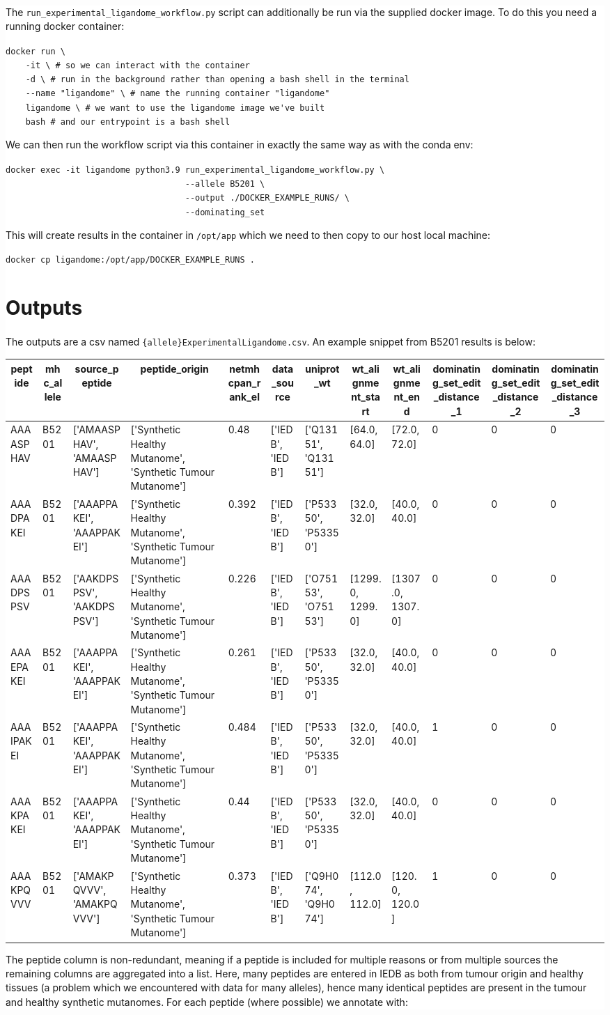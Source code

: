 The `run_experimental_ligandome_workflow.py` script can additionally be run via the supplied docker image. To do this you need a running docker container:

```
docker run \
    -it \ # so we can interact with the container
    -d \ # run in the background rather than opening a bash shell in the terminal
    --name "ligandome" \ # name the running container "ligandome"
    ligandome \ # we want to use the ligandome image we've built
    bash # and our entrypoint is a bash shell
```

We can then run the workflow script via this container in exactly the same way as with the conda env:

```
docker exec -it ligandome python3.9 run_experimental_ligandome_workflow.py \
                                    --allele B5201 \
                                    --output ./DOCKER_EXAMPLE_RUNS/ \
                                    --dominating_set
```

This will create results in the container in `/opt/app` which we need to then copy to our host local machine:

```
docker cp ligandome:/opt/app/DOCKER_EXAMPLE_RUNS .
```

# Outputs

The outputs are a csv named `{allele}ExperimentalLigandome.csv`. An example snippet from B5201 results is below:

|peptide  |mhc_allele|source_peptide                |peptide_origin                                             |netmhcpan_rank_el|data_source     |uniprot_wt          |wt_alignment_start|wt_alignment_end|dominating_set_edit_distance_1|dominating_set_edit_distance_2|dominating_set_edit_distance_3|
|---------|----------|--------------------------|-----------------------------------------------------------|-----------------|----------------|--------------------|------------------|----------------|------------------------------|------------------------------|------------------------------|
|AAAASPHAV|B5201     |['AMAASPHAV', 'AMAASPHAV']|['Synthetic Healthy Mutanome', 'Synthetic Tumour Mutanome']|0.48             |['IEDB', 'IEDB']|['Q13151', 'Q13151']|[64.0, 64.0]      |[72.0, 72.0]    |0                             |0                             |0                             |
|AAADPAKEI|B5201     |['AAAPPAKEI', 'AAAPPAKEI']|['Synthetic Healthy Mutanome', 'Synthetic Tumour Mutanome']|0.392            |['IEDB', 'IEDB']|['P53350', 'P53350']|[32.0, 32.0]      |[40.0, 40.0]    |0                             |0                             |0                             |
|AAADPSPSV|B5201     |['AAKDPSPSV', 'AAKDPSPSV']|['Synthetic Healthy Mutanome', 'Synthetic Tumour Mutanome']|0.226            |['IEDB', 'IEDB']|['O75153', 'O75153']|[1299.0, 1299.0]  |[1307.0, 1307.0]|0                             |0                             |0                             |
|AAAEPAKEI|B5201     |['AAAPPAKEI', 'AAAPPAKEI']|['Synthetic Healthy Mutanome', 'Synthetic Tumour Mutanome']|0.261            |['IEDB', 'IEDB']|['P53350', 'P53350']|[32.0, 32.0]      |[40.0, 40.0]    |0                             |0                             |0                             |
|AAAIPAKEI|B5201     |['AAAPPAKEI', 'AAAPPAKEI']|['Synthetic Healthy Mutanome', 'Synthetic Tumour Mutanome']|0.484            |['IEDB', 'IEDB']|['P53350', 'P53350']|[32.0, 32.0]      |[40.0, 40.0]    |1                             |0                             |0                             |
|AAAKPAKEI|B5201     |['AAAPPAKEI', 'AAAPPAKEI']|['Synthetic Healthy Mutanome', 'Synthetic Tumour Mutanome']|0.44             |['IEDB', 'IEDB']|['P53350', 'P53350']|[32.0, 32.0]      |[40.0, 40.0]    |0                             |0                             |0                             |
|AAAKPQVVV|B5201     |['AMAKPQVVV', 'AMAKPQVVV']|['Synthetic Healthy Mutanome', 'Synthetic Tumour Mutanome']|0.373            |['IEDB', 'IEDB']|['Q9H074', 'Q9H074']|[112.0, 112.0]    |[120.0, 120.0]  |1                             |0                             |0                             |

The peptide column is non-redundant, meaning if a peptide is included for multiple reasons or from multiple sources the remaining columns are aggregated into a list. Here, many peptides are entered in IEDB as both from tumour origin and healthy tissues (a problem which we encountered with data for many alleles), hence many identical peptides are present in the tumour and healthy synthetic mutanomes. For each peptide (where possible) we annotate with:

